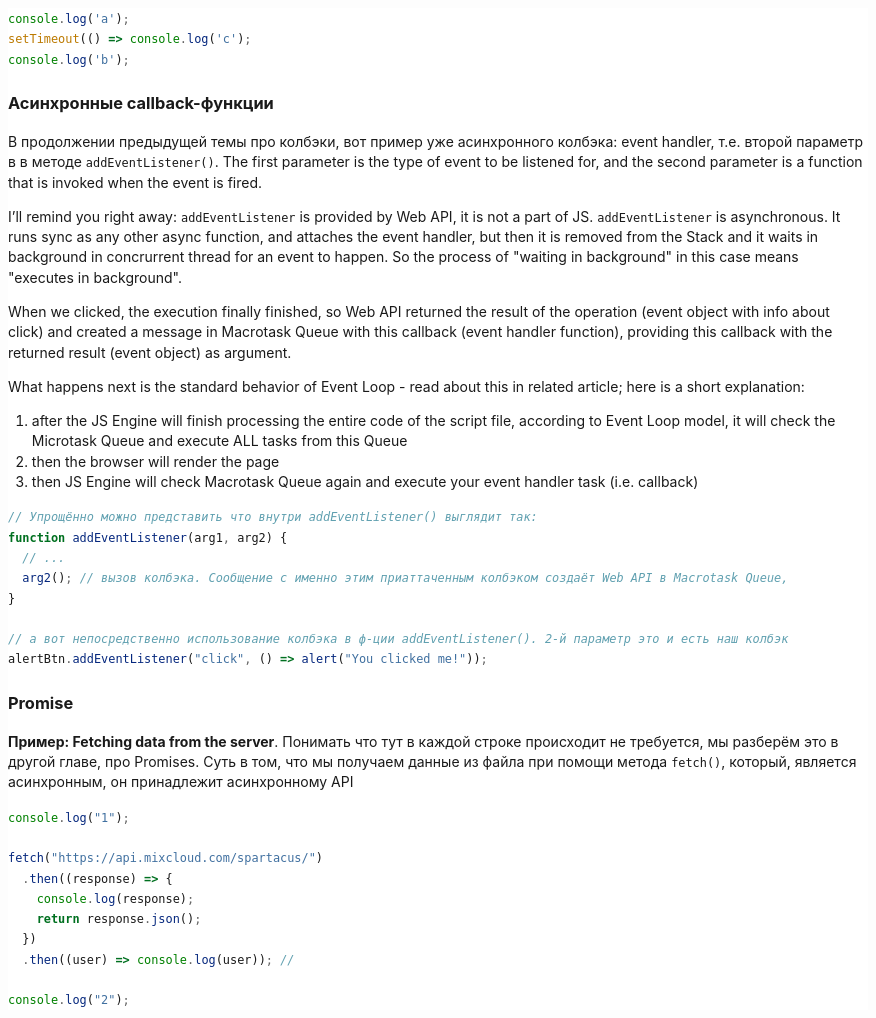 ```js
console.log('a');
setTimeout(() => console.log('c');
console.log('b');
```

### Асинхронные callback-функции

В продолжении предыдущей темы про колбэки, вот пример уже асинхронного колбэка: event handler, т.е. второй параметр в в методе `addEventListener()`. The first parameter is the type of event to be listened for, and the second parameter is a function that is invoked when the event is fired.

I’ll remind you right away: `addEventListener` is provided by Web API, it is not a part of JS. `addEventListener` is asynchronous. It runs sync as any other async function, and attaches the event handler, but then it is removed from the Stack and it waits in background in concrurrent thread for an event to happen. So the process of "waiting in background" in this case means "executes in background".

When we clicked, the execution finally finished, so Web API returned the result of the operation (event object with info about click) and created a message in Macrotask Queue with this callback (event handler function), providing this callback with the returned result (event object) as argument.

What happens next is the standard behavior of Event Loop - read about this in related article; here is a short explanation:

1. after the JS Engine will finish processing the entire code of the script file, according to Event Loop model, it will check the Microtask Queue and execute ALL tasks from this Queue
2. then the browser will render the page
3. then JS Engine will check Macrotask Queue again and execute your event handler task (i.e. callback)

```js
// Упрощённо можно представить что внутри addEventListener() выглядит так:
function addEventListener(arg1, arg2) {
  // ...
  arg2(); // вызов колбэка. Сообщение с именно этим приаттаченным колбэком создаёт Web API в Macrotask Queue,
}

// а вот непосредственно использование колбэка в ф-ции addEventListener(). 2-й параметр это и есть наш колбэк
alertBtn.addEventListener("click", () => alert("You clicked me!"));
```

### Promise

**Пример: Fetching data from the server**. Понимать что тут в каждой строке происходит не требуется, мы разберём это в другой главе, про Promises. Суть в том, что мы получаем данные из файла при помощи метода `fetch()`, который, является асинхронным, он принадлежит асинхронному API

```js
console.log("1");

fetch("https://api.mixcloud.com/spartacus/")
  .then((response) => {
    console.log(response);
    return response.json();
  })
  .then((user) => console.log(user)); //

console.log("2");
```
